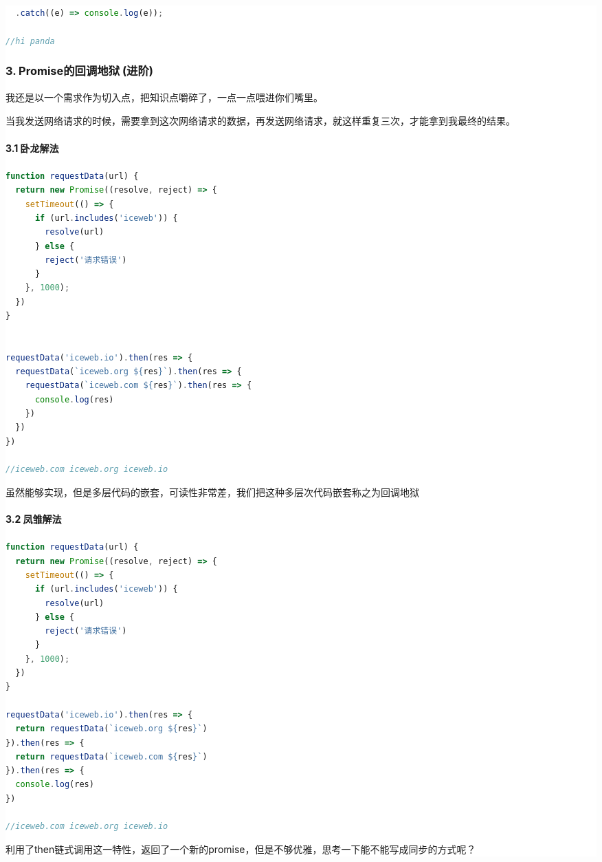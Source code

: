 ```js
  .catch((e) => console.log(e));

//hi panda
```
### 3. Promise的回调地狱 (进阶)

我还是以一个需求作为切入点，把知识点嚼碎了，一点一点喂进你们嘴里。

当我发送网络请求的时候，需要拿到这次网络请求的数据，再发送网络请求，就这样重复三次，才能拿到我最终的结果。



#### 3.1 卧龙解法
```js
function requestData(url) {
  return new Promise((resolve, reject) => {
    setTimeout(() => {
      if (url.includes('iceweb')) {
        resolve(url)
      } else {
        reject('请求错误')
      }
    }, 1000);
  })
}


requestData('iceweb.io').then(res => {
  requestData(`iceweb.org ${res}`).then(res => {
    requestData(`iceweb.com ${res}`).then(res => {
      console.log(res)
    })
  })
})

//iceweb.com iceweb.org iceweb.io
```

虽然能够实现，但是多层代码的嵌套，可读性非常差，我们把这种多层次代码嵌套称之为回调地狱

#### 3.2 凤雏解法
```js
function requestData(url) {
  return new Promise((resolve, reject) => {
    setTimeout(() => {
      if (url.includes('iceweb')) {
        resolve(url)
      } else {
        reject('请求错误')
      }
    }, 1000);
  })
}

requestData('iceweb.io').then(res => {
  return requestData(`iceweb.org ${res}`)
}).then(res => {
  return requestData(`iceweb.com ${res}`)
}).then(res => {
  console.log(res)
})

//iceweb.com iceweb.org iceweb.io
```
利用了then链式调用这一特性，返回了一个新的promise，但是不够优雅，思考一下能不能写成同步的方式呢？
